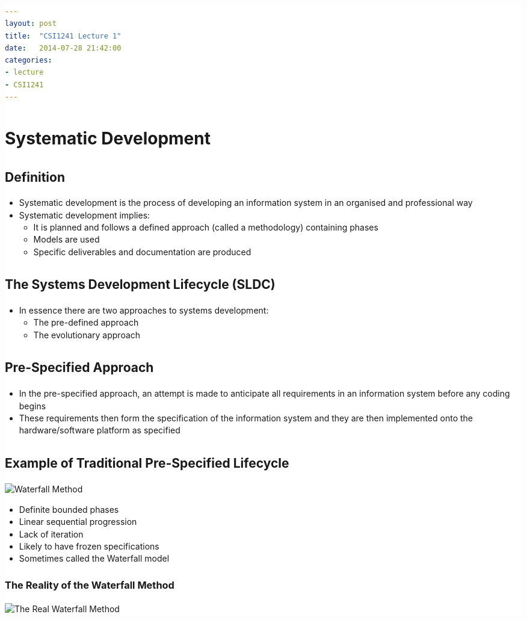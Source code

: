 ```yaml
---
layout: post
title:  "CSI1241 Lecture 1"
date:   2014-07-28 21:42:00
categories:
- lecture
- CSI1241
---
```


# Systematic Development

## Definition

- Systematic development is the process of developing an information system in an organised and professional way
- Systematic development implies:
	- It is planned and follows a defined approach (called a methodology) containing phases
	- Models are used
	- Specific deliverables and documentation are produced

## The Systems Development Lifecycle (SLDC)

- In essence there are two approaches to systems development:
	- The pre-defined approach
	- The evolutionary approach



## Pre-Specified Approach

- In the pre-specified approach, an attempt is made to anticipate all requirements in an information system before any coding begins
- These requirements then form the specification of the information system and they are then implemented onto the hardware/software platform as specified

## Example of Traditional Pre-Specified Lifecycle

![Waterfall Method](http://i.imgur.com/NHNYPv0.png)

- Definite bounded phases
- Linear sequential progression
- Lack of iteration
- Likely to have frozen specifications
- Sometimes called the Waterfall model

### The Reality of the Waterfall Method

![The Real Waterfall Method](http://i.imgur.com/2iNc2du.png)
